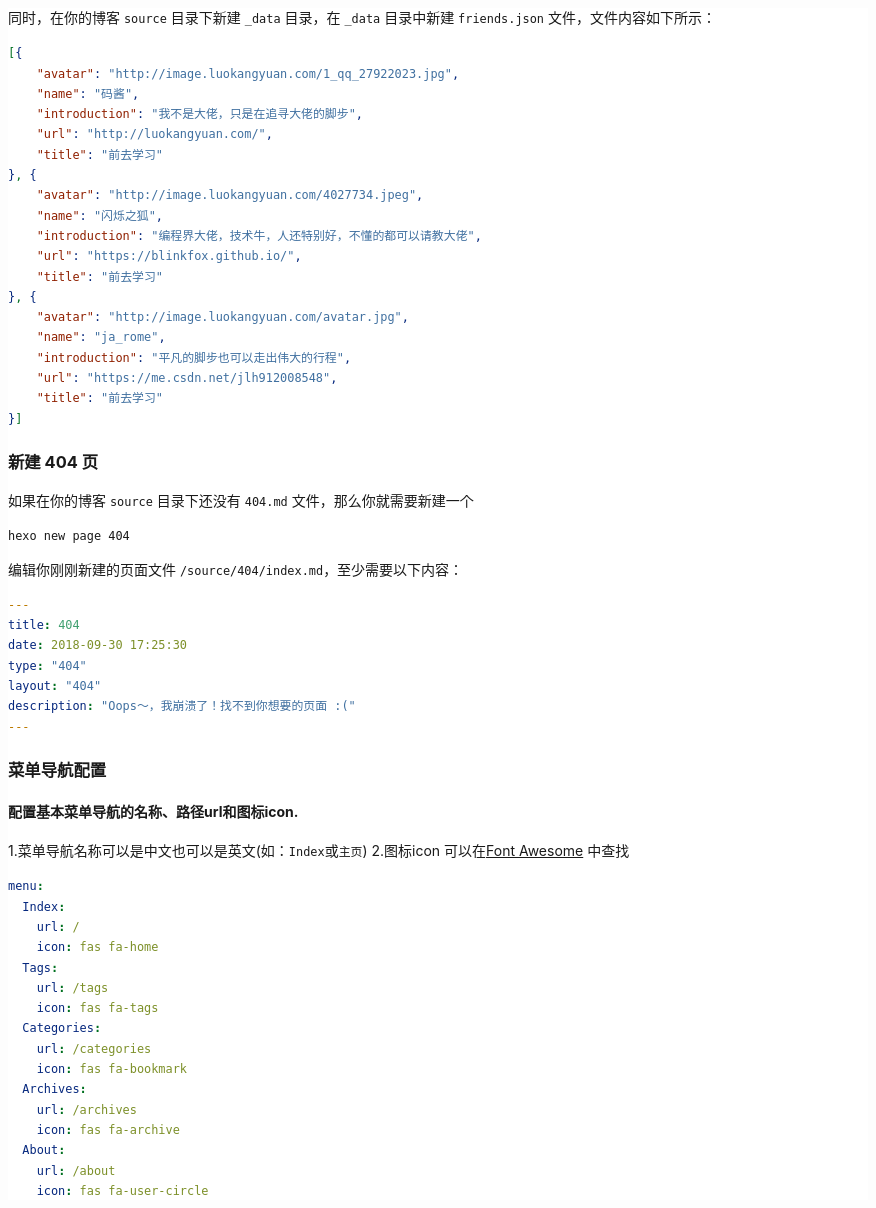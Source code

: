 同时，在你的博客 `source` 目录下新建 `_data` 目录，在 `_data` 目录中新建 `friends.json` 文件，文件内容如下所示：

```json
[{
    "avatar": "http://image.luokangyuan.com/1_qq_27922023.jpg",
    "name": "码酱",
    "introduction": "我不是大佬，只是在追寻大佬的脚步",
    "url": "http://luokangyuan.com/",
    "title": "前去学习"
}, {
    "avatar": "http://image.luokangyuan.com/4027734.jpeg",
    "name": "闪烁之狐",
    "introduction": "编程界大佬，技术牛，人还特别好，不懂的都可以请教大佬",
    "url": "https://blinkfox.github.io/",
    "title": "前去学习"
}, {
    "avatar": "http://image.luokangyuan.com/avatar.jpg",
    "name": "ja_rome",
    "introduction": "平凡的脚步也可以走出伟大的行程",
    "url": "https://me.csdn.net/jlh912008548",
    "title": "前去学习"
}]
```
### 新建 404 页

如果在你的博客 `source` 目录下还没有 `404.md` 文件，那么你就需要新建一个

```bash
hexo new page 404
```

编辑你刚刚新建的页面文件 `/source/404/index.md`，至少需要以下内容：

```yaml
---
title: 404
date: 2018-09-30 17:25:30
type: "404"
layout: "404"
description: "Oops～，我崩溃了！找不到你想要的页面 :("
---
```

### 菜单导航配置

#### 配置基本菜单导航的名称、路径url和图标icon.

1.菜单导航名称可以是中文也可以是英文(如：`Index`或`主页`)
2.图标icon 可以在[Font Awesome](https://fontawesome.com/icons) 中查找   

```yaml
menu:
  Index:
    url: /
    icon: fas fa-home
  Tags:
    url: /tags
    icon: fas fa-tags
  Categories:
    url: /categories
    icon: fas fa-bookmark
  Archives:
    url: /archives
    icon: fas fa-archive
  About:
    url: /about
    icon: fas fa-user-circle
```